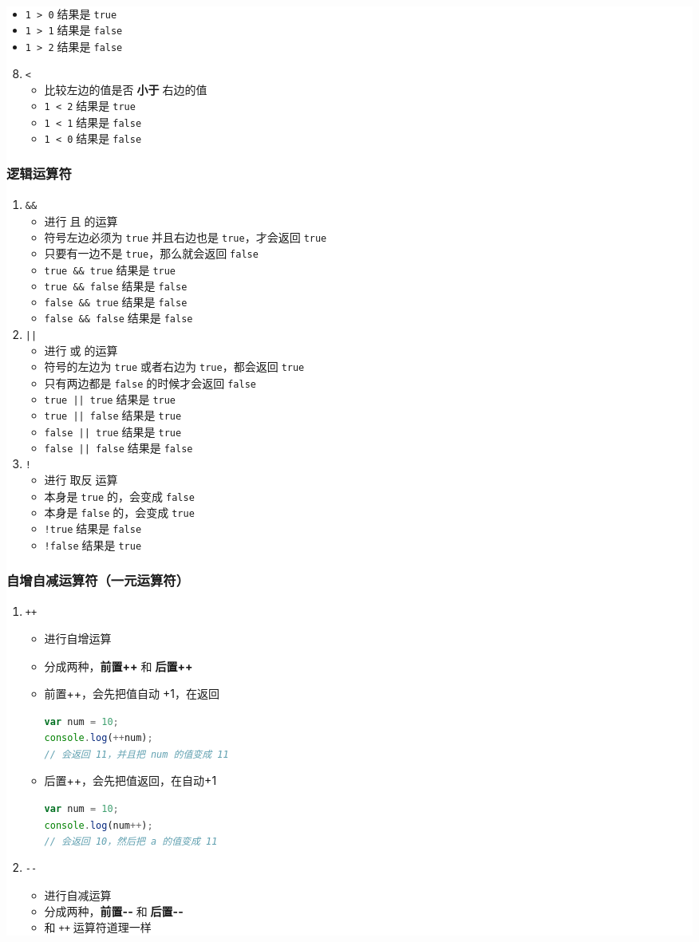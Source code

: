    - `1 > 0` 结果是 `true`
   - `1 > 1` 结果是 `false`
   - `1 > 2` 结果是 `false`
8. `<`
   - 比较左边的值是否 **小于** 右边的值
   - `1 < 2` 结果是 `true`
   - `1 < 1` 结果是 `false`
   - `1 < 0` 结果是 `false`

### 逻辑运算符

1. `&&`
   - 进行 且 的运算
   - 符号左边必须为 `true` 并且右边也是 `true`，才会返回 `true`
   - 只要有一边不是 `true`，那么就会返回 `false`
   - `true && true` 结果是 `true`
   - `true && false` 结果是 `false`
   - `false && true` 结果是 `false`
   - `false && false` 结果是 `false`
2. `||`
   - 进行 或 的运算
   - 符号的左边为 `true` 或者右边为 `true`，都会返回 `true`
   - 只有两边都是 `false` 的时候才会返回 `false`
   - `true || true` 结果是 `true`
   - `true || false` 结果是 `true`
   - `false || true` 结果是 `true`
   - `false || false` 结果是 `false`
3. `!`
   - 进行 取反 运算
   - 本身是 `true` 的，会变成 `false`
   - 本身是 `false` 的，会变成 `true`
   - `!true` 结果是 `false`
   - `!false` 结果是 `true`

### 自增自减运算符（一元运算符）

1. `++`

   - 进行自增运算

   - 分成两种，**前置++** 和 **后置++**

   - 前置++，会先把值自动 +1，在返回

     ```javascript
     var num = 10;
     console.log(++num);
     // 会返回 11，并且把 num 的值变成 11
     ```

   - 后置++，会先把值返回，在自动+1

     ```javascript
     var num = 10;
     console.log(num++);
     // 会返回 10，然后把 a 的值变成 11
     ```

2. `--`

   - 进行自减运算
   - 分成两种，**前置--** 和 **后置--**
   - 和 `++` 运算符道理一样
